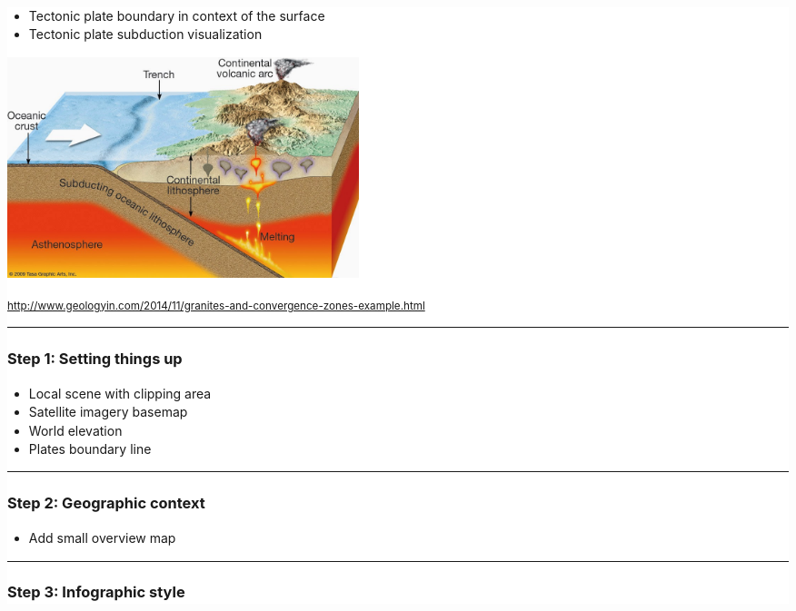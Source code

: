 - Tectonic plate boundary in context of the surface
- Tectonic plate subduction visualization

<img src="./images/what-happens-at-a-plate-tectonics-convergent-boundary.jpg" width="45%"/>

<small>http://www.geologyin.com/2014/11/granites-and-convergence-zones-example.html</small>

---

### Step 1: Setting things up

- Local scene with clipping area
- Satellite imagery basemap
- World elevation
- Plates boundary line

---

### Step 2: Geographic context

- Add small overview map

---

### Step 3: Infographic style
